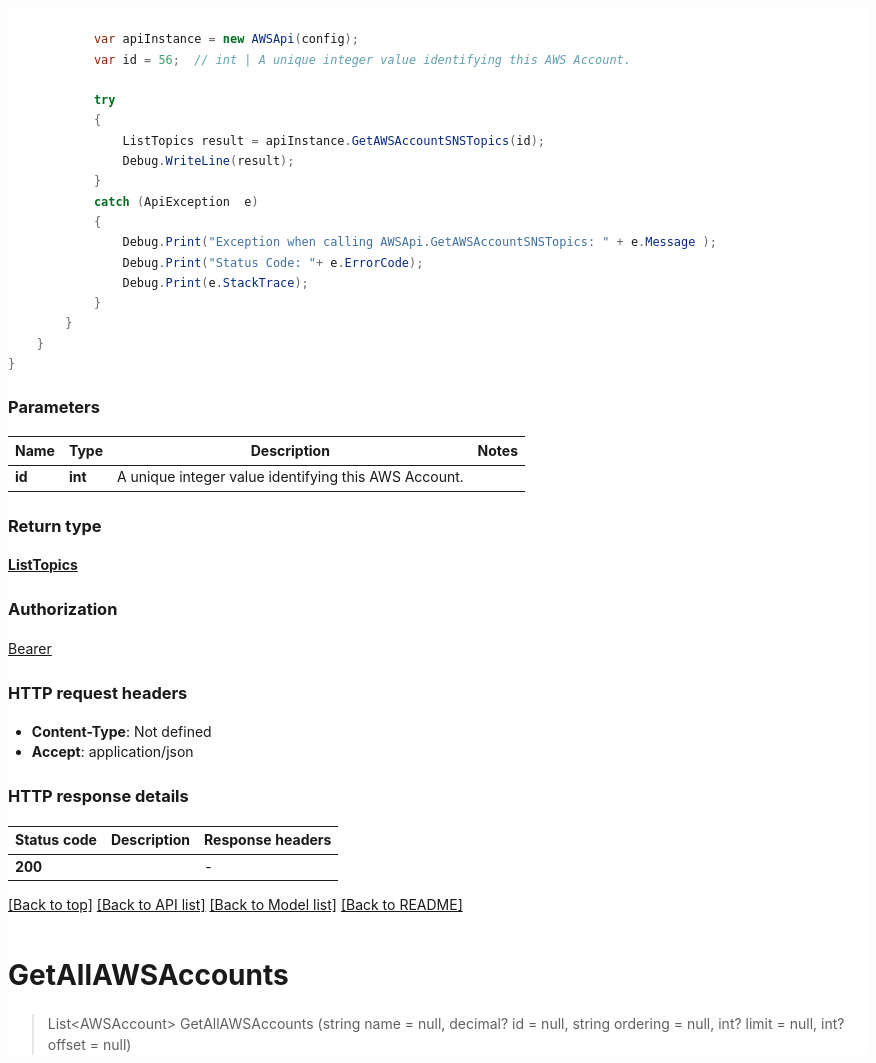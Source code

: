 ```csharp

            var apiInstance = new AWSApi(config);
            var id = 56;  // int | A unique integer value identifying this AWS Account.

            try
            {
                ListTopics result = apiInstance.GetAWSAccountSNSTopics(id);
                Debug.WriteLine(result);
            }
            catch (ApiException  e)
            {
                Debug.Print("Exception when calling AWSApi.GetAWSAccountSNSTopics: " + e.Message );
                Debug.Print("Status Code: "+ e.ErrorCode);
                Debug.Print(e.StackTrace);
            }
        }
    }
}
```

### Parameters

Name | Type | Description  | Notes
------------- | ------------- | ------------- | -------------
 **id** | **int**| A unique integer value identifying this AWS Account. | 

### Return type

[**ListTopics**](ListTopics.md)

### Authorization

[Bearer](../#Bearer)

### HTTP request headers

 - **Content-Type**: Not defined
 - **Accept**: application/json


### HTTP response details
| Status code | Description | Response headers |
|-------------|-------------|------------------|
| **200** |  |  -  |

[[Back to top]](#) [[Back to API list]](../#documentation-for-api-endpoints) [[Back to Model list]](../#documentation-for-models) [[Back to README]](../)

<a name="getallawsaccounts"></a>
# **GetAllAWSAccounts**
> List&lt;AWSAccount&gt; GetAllAWSAccounts (string name = null, decimal? id = null, string ordering = null, int? limit = null, int? offset = null)
